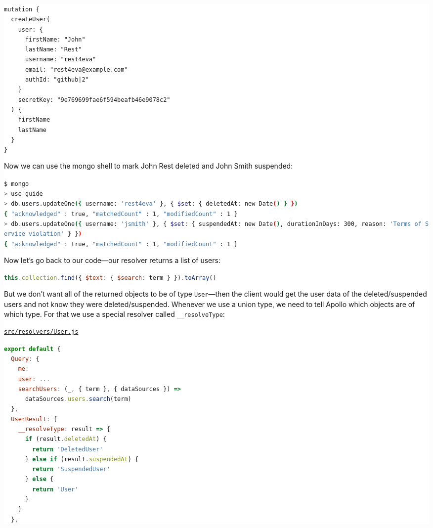 ```gql
```

```gql
mutation {
  createUser(
    user: {
      firstName: "John"
      lastName: "Rest"
      username: "rest4eva"
      email: "rest4eva@example.com"
      authId: "github|2"
    }
    secretKey: "9e769699fae6f594beafb46e9078c2"
  ) {
    firstName
    lastName
  }
}
```

Now we can use the mongo shell to mark John Rest deleted and John Smith suspended:

```sh
$ mongo
> use guide
> db.users.updateOne({ username: 'rest4eva' }, { $set: { deletedAt: new Date() } })
{ "acknowledged" : true, "matchedCount" : 1, "modifiedCount" : 1 }
> db.users.updateOne({ username: 'jsmith' }, { $set: { suspendedAt: new Date(), durationInDays: 300, reason: 'Terms of Service violation' } })
{ "acknowledged" : true, "matchedCount" : 1, "modifiedCount" : 1 }
```

Now let’s go back to our code—our resolver returns a list of users:

```js
this.collection.find({ $text: { $search: term } }).toArray()
```

But we don’t want all of the returned objects to be of type `User`—then the client would get the user data of the deleted/suspended users and not know they were deleted/suspended. Whenever we use a union type, we need to tell Apollo which objects are of which type. For that we use a special resolver called `__resolveType`:

[`src/resolvers/User.js`](https://github.com/GraphQLGuide/guide-api/compare/12_0.2.0...13_0.2.0)

```js
export default {
  Query: {
    me: 
    user: ...
    searchUsers: (_, { term }, { dataSources }) =>
      dataSources.users.search(term)
  },
  UserResult: {
    __resolveType: result => {
      if (result.deletedAt) {
        return 'DeletedUser'
      } else if (result.suspendedAt) {
        return 'SuspendedUser'
      } else {
        return 'User'
      }
    }
  },
```

